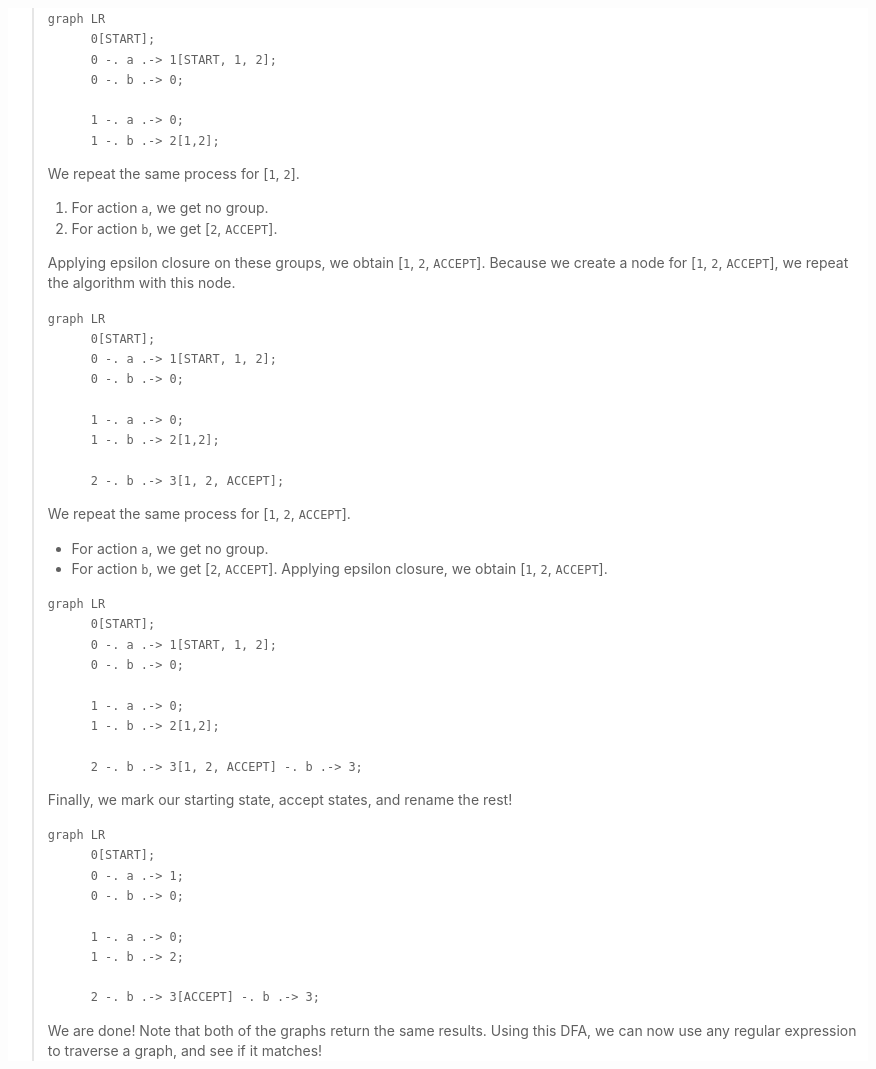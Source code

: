 > ```mermaid
> graph LR
>       0[START];
>       0 -. a .-> 1[START, 1, 2];
>       0 -. b .-> 0;
>
>       1 -. a .-> 0;
>       1 -. b .-> 2[1,2];
> ```
>
> We repeat the same process for [`1`, `2`].
> 1. For action `a`, we get no group.
> 2. For action `b`, we get [`2`, `ACCEPT`].
>
> Applying epsilon closure on these groups, we obtain [`1`, `2`, `ACCEPT`]. Because we create a node for [`1`, `2`, `ACCEPT`], we repeat the algorithm with this node.
>
> ```mermaid
> graph LR
>       0[START];
>       0 -. a .-> 1[START, 1, 2];
>       0 -. b .-> 0;
>
>       1 -. a .-> 0;
>       1 -. b .-> 2[1,2];
>
>       2 -. b .-> 3[1, 2, ACCEPT];
> ```
>
> We repeat the same process for [`1`, `2`, `ACCEPT`].
> - For action `a`, we get no group.
> - For action `b`, we get [`2`, `ACCEPT`]. Applying epsilon closure, we obtain [`1`, `2`, `ACCEPT`].
>
> ```mermaid
> graph LR
>       0[START];
>       0 -. a .-> 1[START, 1, 2];
>       0 -. b .-> 0;
>
>       1 -. a .-> 0;
>       1 -. b .-> 2[1,2];
>
>       2 -. b .-> 3[1, 2, ACCEPT] -. b .-> 3;
> ```
>
> Finally, we mark our starting state, accept states, and rename the rest!
>
> ```mermaid
> graph LR
>       0[START];
>       0 -. a .-> 1;
>       0 -. b .-> 0;
>
>       1 -. a .-> 0;
>       1 -. b .-> 2;
>
>       2 -. b .-> 3[ACCEPT] -. b .-> 3;
> ```
>
> We are done! Note that both of the graphs return the same results. Using this DFA, we can now use any regular expression to traverse a graph, and see if it matches!
